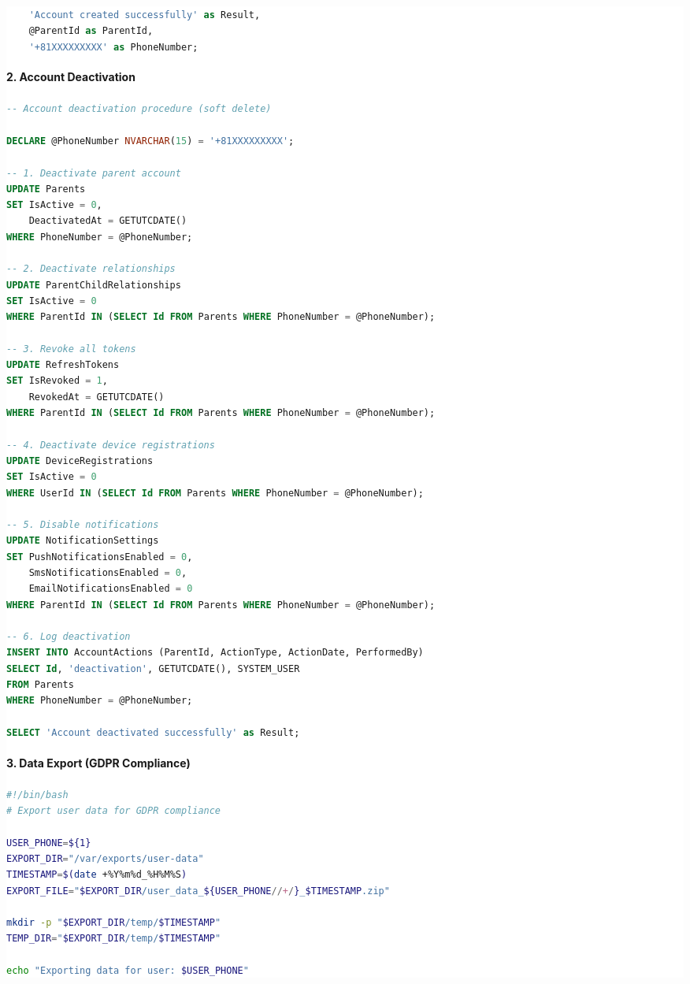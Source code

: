 ```sql
    'Account created successfully' as Result,
    @ParentId as ParentId,
    '+81XXXXXXXXX' as PhoneNumber;
```

#### 2. Account Deactivation
```sql
-- Account deactivation procedure (soft delete)

DECLARE @PhoneNumber NVARCHAR(15) = '+81XXXXXXXXX';

-- 1. Deactivate parent account
UPDATE Parents
SET IsActive = 0,
    DeactivatedAt = GETUTCDATE()
WHERE PhoneNumber = @PhoneNumber;

-- 2. Deactivate relationships
UPDATE ParentChildRelationships
SET IsActive = 0
WHERE ParentId IN (SELECT Id FROM Parents WHERE PhoneNumber = @PhoneNumber);

-- 3. Revoke all tokens
UPDATE RefreshTokens
SET IsRevoked = 1,
    RevokedAt = GETUTCDATE()
WHERE ParentId IN (SELECT Id FROM Parents WHERE PhoneNumber = @PhoneNumber);

-- 4. Deactivate device registrations
UPDATE DeviceRegistrations
SET IsActive = 0
WHERE UserId IN (SELECT Id FROM Parents WHERE PhoneNumber = @PhoneNumber);

-- 5. Disable notifications
UPDATE NotificationSettings
SET PushNotificationsEnabled = 0,
    SmsNotificationsEnabled = 0,
    EmailNotificationsEnabled = 0
WHERE ParentId IN (SELECT Id FROM Parents WHERE PhoneNumber = @PhoneNumber);

-- 6. Log deactivation
INSERT INTO AccountActions (ParentId, ActionType, ActionDate, PerformedBy)
SELECT Id, 'deactivation', GETUTCDATE(), SYSTEM_USER
FROM Parents
WHERE PhoneNumber = @PhoneNumber;

SELECT 'Account deactivated successfully' as Result;
```

#### 3. Data Export (GDPR Compliance)
```bash
#!/bin/bash
# Export user data for GDPR compliance

USER_PHONE=${1}
EXPORT_DIR="/var/exports/user-data"
TIMESTAMP=$(date +%Y%m%d_%H%M%S)
EXPORT_FILE="$EXPORT_DIR/user_data_${USER_PHONE//+/}_$TIMESTAMP.zip"

mkdir -p "$EXPORT_DIR/temp/$TIMESTAMP"
TEMP_DIR="$EXPORT_DIR/temp/$TIMESTAMP"

echo "Exporting data for user: $USER_PHONE"

```